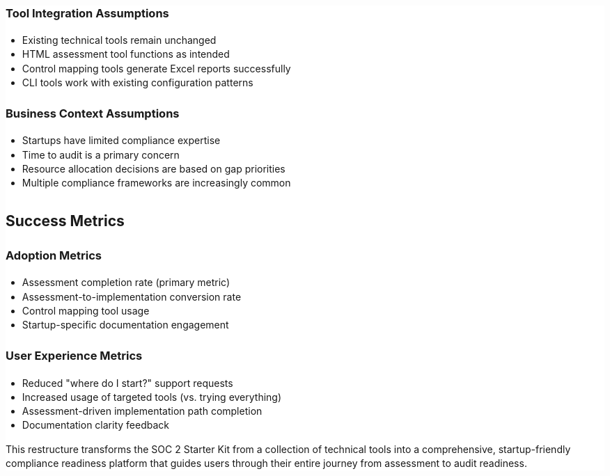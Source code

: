 ### Tool Integration Assumptions
- Existing technical tools remain unchanged
- HTML assessment tool functions as intended
- Control mapping tools generate Excel reports successfully
- CLI tools work with existing configuration patterns

### Business Context Assumptions
- Startups have limited compliance expertise
- Time to audit is a primary concern
- Resource allocation decisions are based on gap priorities
- Multiple compliance frameworks are increasingly common

## Success Metrics

### Adoption Metrics
- Assessment completion rate (primary metric)
- Assessment-to-implementation conversion rate
- Control mapping tool usage
- Startup-specific documentation engagement

### User Experience Metrics
- Reduced "where do I start?" support requests
- Increased usage of targeted tools (vs. trying everything)
- Assessment-driven implementation path completion
- Documentation clarity feedback

This restructure transforms the SOC 2 Starter Kit from a collection of technical tools into a comprehensive, startup-friendly compliance readiness platform that guides users through their entire journey from assessment to audit readiness.
